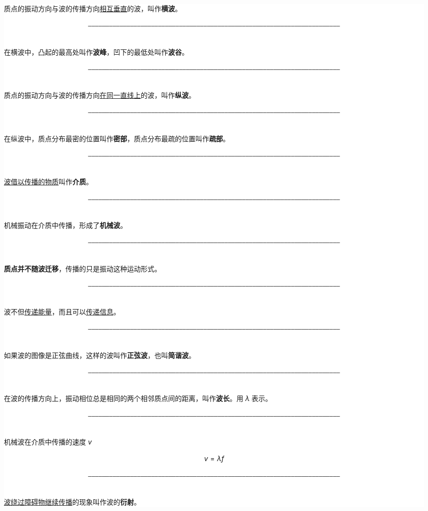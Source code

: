 质点的振动方向与波的传播方向<u>相互垂直</u>的波，叫作**横波**。

<div style="text-align:center;padding-bottom:20px;"><code>————————————————————————————————————————————————————————————————————————</code></div>

在横波中，凸起的最高处叫作**波峰**，凹下的最低处叫作**波谷**。

<div style="text-align:center;padding-bottom:20px;"><code>————————————————————————————————————————————————————————————————————————</code></div>

质点的振动方向与波的传播方向<u>在同一直线上</u>的波，叫作**纵波**。

<div style="text-align:center;padding-bottom:20px;"><code>————————————————————————————————————————————————————————————————————————</code></div>

在纵波中，质点分布最密的位置叫作**密部**，质点分布最疏的位置叫作**疏部**。

<div style="text-align:center;padding-bottom:20px;"><code>————————————————————————————————————————————————————————————————————————</code></div>

<u>波借以传播的物质</u>叫作**介质**。

<div style="text-align:center;padding-bottom:20px;"><code>————————————————————————————————————————————————————————————————————————</code></div>

机械振动在介质中传播，形成了**机械波**。

<div style="text-align:center;padding-bottom:20px;"><code>————————————————————————————————————————————————————————————————————————</code></div>

**质点并不随波迁移**，传播的只是振动这种运动形式。

<div style="text-align:center;padding-bottom:20px;"><code>————————————————————————————————————————————————————————————————————————</code></div>

波不但<u>传递能量</u>，而且可以<u>传递信息</u>。

<div style="text-align:center;padding-bottom:20px;"><code>————————————————————————————————————————————————————————————————————————</code></div>

如果波的图像是正弦曲线，这样的波叫作**正弦波**，也叫**简谐波**。

<div style="text-align:center;padding-bottom:20px;"><code>————————————————————————————————————————————————————————————————————————</code></div>

在波的传播方向上，振动相位总是相同的两个相邻质点间的距离，叫作**波长**。用 $\lambda$ 表示。

<div style="text-align:center;padding-bottom:20px;"><code>————————————————————————————————————————————————————————————————————————</code></div>

机械波在介质中传播的速度 $v$ 

$$
v=\lambda f
$$


<div style="text-align:center;padding-bottom:20px;"><code>————————————————————————————————————————————————————————————————————————</code></div>

<u>波绕过障碍物继续传播</u>的现象叫作波的**衍射**。
